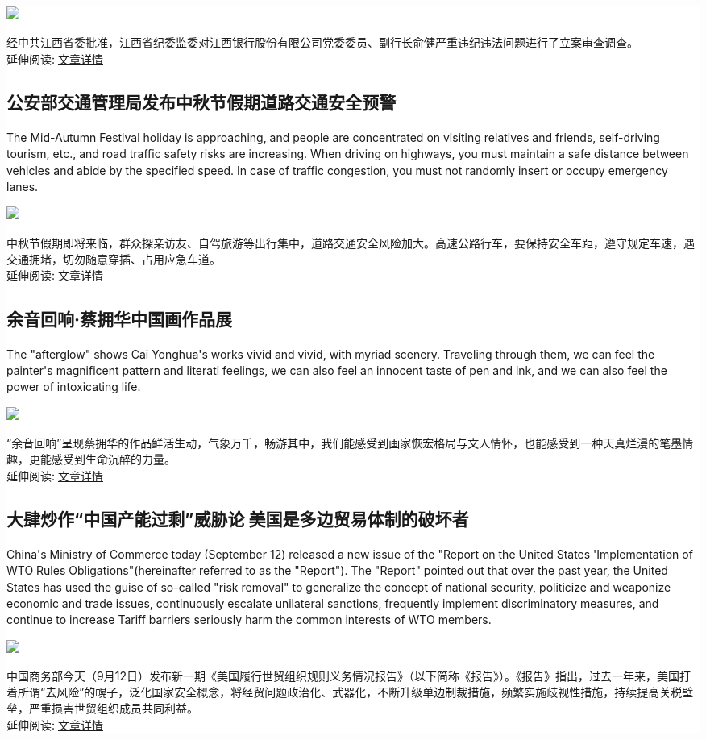 <img src="https://p3.img.cctvpic.com/photoworkspace/2021/10/27/2021102710002599051.jpg" />   

经中共江西省委批准，江西省纪委监委对江西银行股份有限公司党委委员、副行长俞健严重违纪违法问题进行了立案审查调查。   
延伸阅读: [文章详情](https://news.cctv.com/2024/09/12/ARTIP0l7GKlLn5cqcA3IpUdl240912.shtml)   

<qrcode title="江西银行股份有限公司党委委员、副行长俞健被“双开”" image="https://p3.img.cctvpic.com/photoworkspace/2021/10/27/2021102710002599051.jpg" />   

## 公安部交通管理局发布中秋节假期道路交通安全预警   
The Mid-Autumn Festival holiday is approaching, and people are concentrated on visiting relatives and friends, self-driving tourism, etc., and road traffic safety risks are increasing. When driving on highways, you must maintain a safe distance between vehicles and abide by the specified speed. In case of traffic congestion, you must not randomly insert or occupy emergency lanes.   

<img src="https://p3.img.cctvpic.com/photoworkspace/2021/10/27/2021102710002599051.jpg" />   

中秋节假期即将来临，群众探亲访友、自驾旅游等出行集中，道路交通安全风险加大。高速公路行车，要保持安全车距，遵守规定车速，遇交通拥堵，切勿随意穿插、占用应急车道。   
延伸阅读: [文章详情](https://news.cctv.com/2024/09/12/ARTIn3DW54vw4t68hcm0SeAb240912.shtml)   

<qrcode title="公安部交通管理局发布中秋节假期道路交通安全预警" image="https://p3.img.cctvpic.com/photoworkspace/2021/10/27/2021102710002599051.jpg" />   

## 余音回响·蔡拥华中国画作品展   
The "afterglow" shows Cai Yonghua's works vivid and vivid, with myriad scenery. Traveling through them, we can feel the painter's magnificent pattern and literati feelings, we can also feel an innocent taste of pen and ink, and we can also feel the power of intoxicating life.   

<img src="https://p5.img.cctvpic.com/photoworkspace/2024/09/12/2024091219165646445.jpg" />   

“余音回响”呈现蔡拥华的作品鲜活生动，气象万千，畅游其中，我们能感受到画家恢宏格局与文人情怀，也能感受到一种天真烂漫的笔墨情趣，更能感受到生命沉醉的力量。   
延伸阅读: [文章详情](https://news.cctv.com/2024/09/12/ARTIhhIPOp1ZBHFApg3GrTQO240912.shtml)   

<qrcode title="余音回响·蔡拥华中国画作品展" image="https://p5.img.cctvpic.com/photoworkspace/2024/09/12/2024091219165646445.jpg" />   

## 大肆炒作“中国产能过剩”威胁论 美国是多边贸易体制的破坏者   
China's Ministry of Commerce today (September 12) released a new issue of the "Report on the United States 'Implementation of WTO Rules Obligations"(hereinafter referred to as the "Report"). The "Report" pointed out that over the past year, the United States has used the guise of so-called "risk removal" to generalize the concept of national security, politicize and weaponize economic and trade issues, continuously escalate unilateral sanctions, frequently implement discriminatory measures, and continue to increase Tariff barriers seriously harm the common interests of WTO members.   

<img src="https://p4.img.cctvpic.com/photoworkspace/2024/09/12/2024091219253768494.png" />   

中国商务部今天（9月12日）发布新一期《美国履行世贸组织规则义务情况报告》（以下简称《报告》）。《报告》指出，过去一年来，美国打着所谓“去风险”的幌子，泛化国家安全概念，将经贸问题政治化、武器化，不断升级单边制裁措施，频繁实施歧视性措施，持续提高关税壁垒，严重损害世贸组织成员共同利益。   
延伸阅读: [文章详情](https://news.cctv.com/2024/09/12/ARTIcIwALyyJsn4ZoxNeNLYm240912.shtml)   

<qrcode title="大肆炒作“中国产能过剩”威胁论 美国是多边贸易体制的破坏者" image="https://p4.img.cctvpic.com/photoworkspace/2024/09/12/2024091219253768494.png" />   
